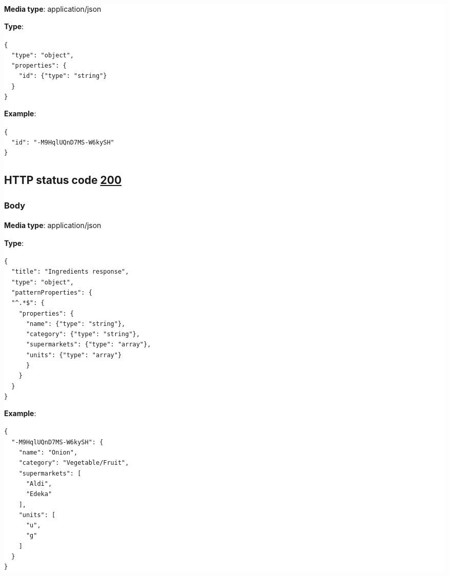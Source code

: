 **Media type**: application/json

**Type**:

    {
      "type": "object",
      "properties": {
        "id": {"type": "string"}
      }
    }

**Example**:

<div class="examples">

    {
      "id": "-M9HqlUQnD7MS-W6kySH"
    }

</div>

</div>

<div class="tab-pane" id="ingredients_single_delete_response">

## HTTP status code [200](http://httpstatus.es/200)

### Body

**Media type**: application/json

**Type**:

    {
      "title": "Ingredients response",
      "type": "object",
      "patternProperties": {
      "^.*$": {
        "properties": {
          "name": {"type": "string"},
          "category": {"type": "string"},
          "supermarkets": {"type": "array"},
          "units": {"type": "array"}
          }
        }
      }
    }

**Example**:

<div class="examples">

    {
      "-M9HqlUQnD7MS-W6kySH": {
        "name": "Onion",
        "category": "Vegetable/Fruit",
        "supermarkets": [
          "Aldi",
          "Edeka"
        ],
        "units": [
          "u",
          "g"
        ]
      }
    }
